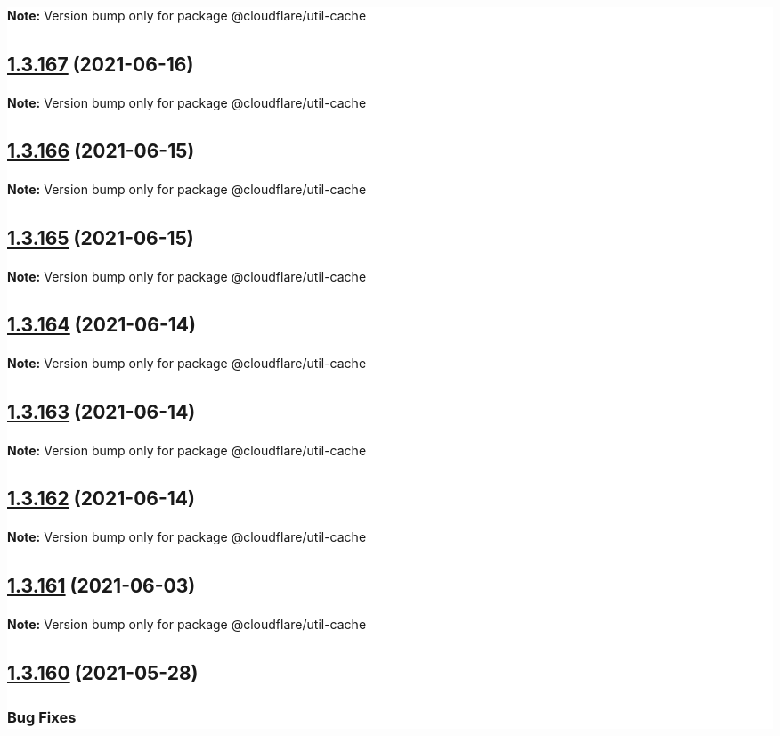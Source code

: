 **Note:** Version bump only for package @cloudflare/util-cache

## [1.3.167](http://stash.cfops.it:7999/fe/stratus/compare/@cloudflare/util-cache@1.3.166...@cloudflare/util-cache@1.3.167) (2021-06-16)

**Note:** Version bump only for package @cloudflare/util-cache

## [1.3.166](http://stash.cfops.it:7999/fe/stratus/compare/@cloudflare/util-cache@1.3.165...@cloudflare/util-cache@1.3.166) (2021-06-15)

**Note:** Version bump only for package @cloudflare/util-cache

## [1.3.165](http://stash.cfops.it:7999/fe/stratus/compare/@cloudflare/util-cache@1.3.164...@cloudflare/util-cache@1.3.165) (2021-06-15)

**Note:** Version bump only for package @cloudflare/util-cache

## [1.3.164](http://stash.cfops.it:7999/fe/stratus/compare/@cloudflare/util-cache@1.3.163...@cloudflare/util-cache@1.3.164) (2021-06-14)

**Note:** Version bump only for package @cloudflare/util-cache

## [1.3.163](http://stash.cfops.it:7999/fe/stratus/compare/@cloudflare/util-cache@1.3.162...@cloudflare/util-cache@1.3.163) (2021-06-14)

**Note:** Version bump only for package @cloudflare/util-cache

## [1.3.162](http://stash.cfops.it:7999/fe/stratus/compare/@cloudflare/util-cache@1.3.161...@cloudflare/util-cache@1.3.162) (2021-06-14)

**Note:** Version bump only for package @cloudflare/util-cache

## [1.3.161](http://stash.cfops.it:7999/fe/stratus/compare/@cloudflare/util-cache@1.3.160...@cloudflare/util-cache@1.3.161) (2021-06-03)

**Note:** Version bump only for package @cloudflare/util-cache

## [1.3.160](http://stash.cfops.it:7999/fe/stratus/compare/@cloudflare/util-cache@1.3.157...@cloudflare/util-cache@1.3.160) (2021-05-28)

### Bug Fixes
